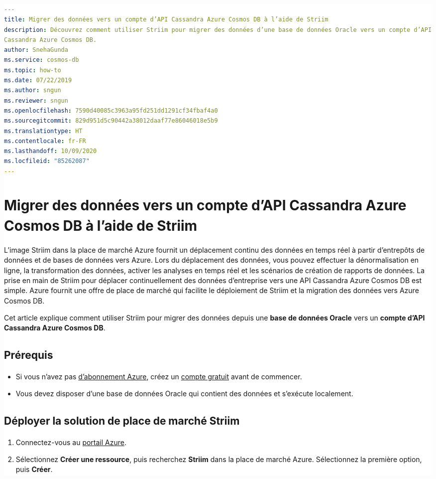 ```yaml
---
title: Migrer des données vers un compte d’API Cassandra Azure Cosmos DB à l’aide de Striim
description: Découvrez comment utiliser Striim pour migrer des données d’une base de données Oracle vers un compte d’API Cassandra Azure Cosmos DB.
author: SnehaGunda
ms.service: cosmos-db
ms.topic: how-to
ms.date: 07/22/2019
ms.author: sngun
ms.reviewer: sngun
ms.openlocfilehash: 7590d40085c3963a95fd251dd1291cf34fbaf4a0
ms.sourcegitcommit: 829d951d5c90442a38012daaf77e86046018e5b9
ms.translationtype: HT
ms.contentlocale: fr-FR
ms.lasthandoff: 10/09/2020
ms.locfileid: "85262087"
---
```

# <a name="migrate-data-to-azure-cosmos-db-cassandra-api-account-using-striim"></a>Migrer des données vers un compte d’API Cassandra Azure Cosmos DB à l’aide de Striim

L’image Striim dans la place de marché Azure fournit un déplacement continu des données en temps réel à partir d’entrepôts de données et de bases de données vers Azure. Lors du déplacement des données, vous pouvez effectuer la dénormalisation en ligne, la transformation des données, activer les analyses en temps réel et les scénarios de création de rapports de données. La prise en main de Striim pour déplacer continuellement des données d’entreprise vers une API Cassandra Azure Cosmos DB est simple. Azure fournit une offre de place de marché qui facilite le déploiement de Striim et la migration des données vers Azure Cosmos DB. 

Cet article explique comment utiliser Striim pour migrer des données depuis une **base de données Oracle** vers un **compte d’API Cassandra Azure Cosmos DB**.

## <a name="prerequisites"></a>Prérequis

* Si vous n’avez pas [d’abonnement Azure](/azure/guides/developer/azure-developer-guide#understanding-accounts-subscriptions-and-billing), créez un [compte gratuit](https://azure.microsoft.com/free/?ref=microsoft.com&utm_source=microsoft.com&utm_medium=docs&utm_campaign=visualstudio) avant de commencer.

* Vous devez disposer d’une base de données Oracle qui contient des données et s’exécute localement.

## <a name="deploy-the-striim-marketplace-solution"></a>Déployer la solution de place de marché Striim

1. Connectez-vous au [portail Azure](https://portal.azure.com/).

1. Sélectionnez **Créer une ressource**, puis recherchez **Striim** dans la place de marché Azure. Sélectionnez la première option, puis **Créer**.
